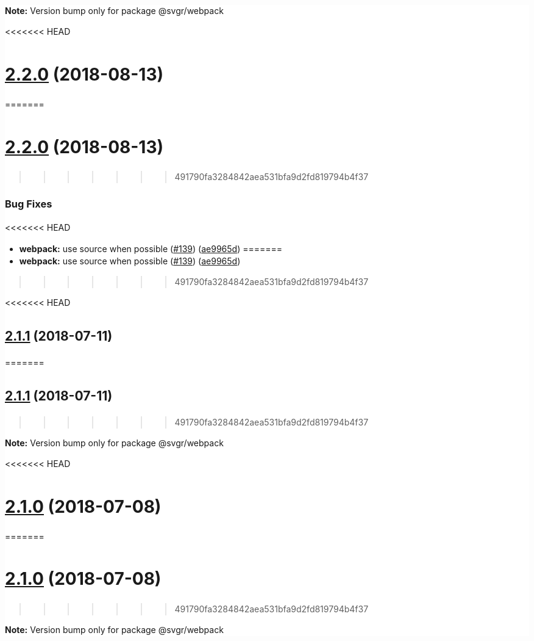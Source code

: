 **Note:** Version bump only for package @svgr/webpack





<a name="2.2.0"></a>
<<<<<<< HEAD
# [2.2.0](https://github.com/gregberge/svgr/compare/v2.1.1...v2.2.0) (2018-08-13)
=======
# [2.2.0](https://github.com/smooth-code/svgr/compare/v2.1.1...v2.2.0) (2018-08-13)
>>>>>>> 491790fa3284842aea531bfa9d2fd819794b4f37


### Bug Fixes

<<<<<<< HEAD
* **webpack:** use source when possible ([#139](https://github.com/gregberge/svgr/issues/139)) ([ae9965d](https://github.com/gregberge/svgr/commit/ae9965d))
=======
* **webpack:** use source when possible ([#139](https://github.com/smooth-code/svgr/issues/139)) ([ae9965d](https://github.com/smooth-code/svgr/commit/ae9965d))
>>>>>>> 491790fa3284842aea531bfa9d2fd819794b4f37





<a name="2.1.1"></a>
<<<<<<< HEAD
## [2.1.1](https://github.com/gregberge/svgr/compare/v2.1.0...v2.1.1) (2018-07-11)
=======
## [2.1.1](https://github.com/smooth-code/svgr/compare/v2.1.0...v2.1.1) (2018-07-11)
>>>>>>> 491790fa3284842aea531bfa9d2fd819794b4f37




**Note:** Version bump only for package @svgr/webpack

<a name="2.1.0"></a>
<<<<<<< HEAD
# [2.1.0](https://github.com/gregberge/svgr/compare/v2.0.0...v2.1.0) (2018-07-08)
=======
# [2.1.0](https://github.com/smooth-code/svgr/compare/v2.0.0...v2.1.0) (2018-07-08)
>>>>>>> 491790fa3284842aea531bfa9d2fd819794b4f37




**Note:** Version bump only for package @svgr/webpack

